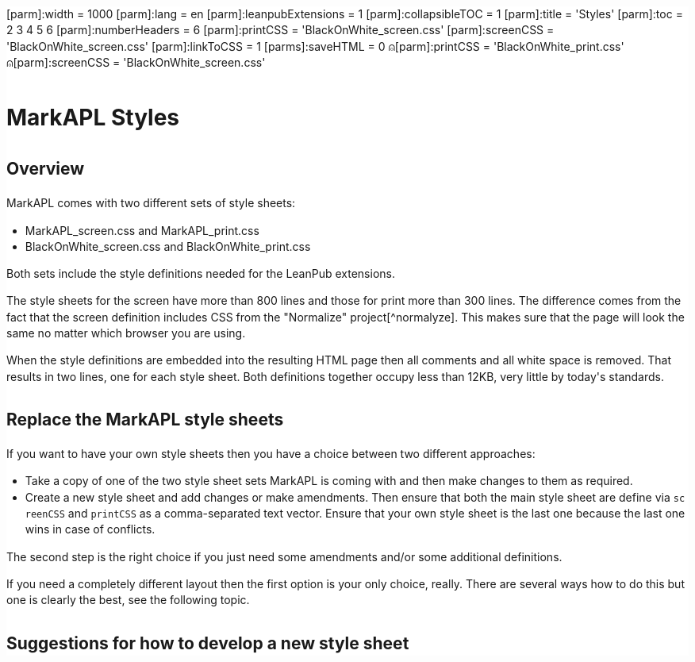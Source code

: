 [parm]:width             = 1000
[parm]:lang              = en
[parm]:leanpubExtensions = 1
[parm]:collapsibleTOC    = 1
[parm]:title             = 'Styles'
[parm]:toc               = 2 3 4 5 6
[parm]:numberHeaders     = 6
[parm]:printCSS          = 'BlackOnWhite_screen.css'
[parm]:screenCSS         = 'BlackOnWhite_screen.css'
[parm]:linkToCSS         = 1
[parms]:saveHTML          = 0
⍝[parm]:printCSS           = 'BlackOnWhite_print.css'
⍝[parm]:screenCSS          = 'BlackOnWhite_screen.css'


MarkAPL Styles
==============

Overview
--------

MarkAPL comes with two different sets of style sheets:

* MarkAPL_screen.css and MarkAPL_print.css
* BlackOnWhite_screen.css and BlackOnWhite_print.css

Both sets include the style definitions needed for the LeanPub extensions.

The style sheets for the screen have more than 800 lines and those for print more than 300 lines. The difference comes from the fact that the screen definition includes CSS from the "Normalize" project[^normalyze]. This makes sure that the page will look the same no matter which browser you are using.

When the style definitions are embedded into the resulting HTML page then all comments and all white space is removed. That results in two lines, one for each style sheet. Both definitions together occupy less than 12KB, very little by today's standards.


Replace the MarkAPL style sheets
--------------------------------

If you want to have your own style sheets then you have a choice between two different approaches:

* Take a copy of one of the two style sheet sets MarkAPL is coming with and then make changes to them as required.
* Create a new style sheet and add changes or make amendments. Then ensure that both the main style sheet are define via `screenCSS` and `printCSS` as a comma-separated text vector. Ensure that your own style sheet is the last one because the last one wins in case of conflicts.

The second step is the right choice if you just need some amendments and/or some additional definitions.

If you need a completely different layout then the first option is your only choice, really. There are several ways how to do this but one is clearly the best, see the following topic.


Suggestions for how to develop a new style sheet
------------------------------------------------
